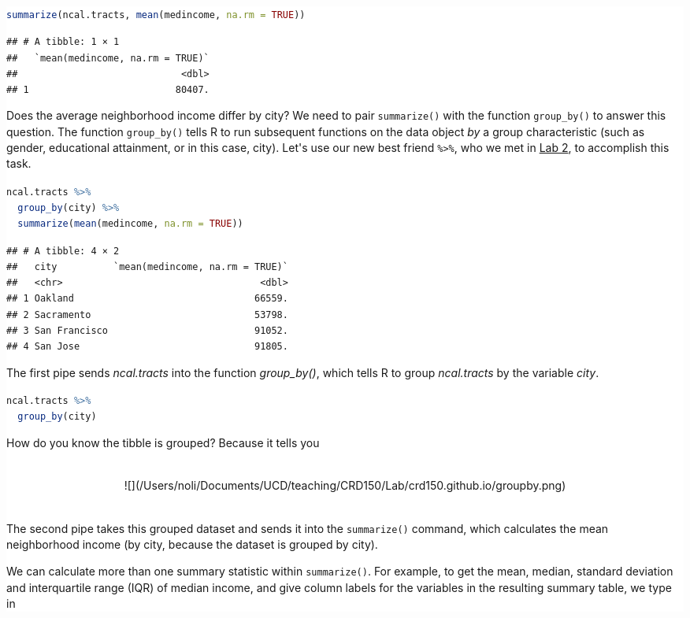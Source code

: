 
```r
summarize(ncal.tracts, mean(medincome, na.rm = TRUE))
```

```
## # A tibble: 1 × 1
##   `mean(medincome, na.rm = TRUE)`
##                             <dbl>
## 1                          80407.
```


Does the average neighborhood income differ by city?  We need to pair `summarize()` with the function `group_by()` to answer this question.  The function `group_by()` tells R to run subsequent functions on the data object *by* a group characteristic (such as gender, educational attainment, or in this case, city). Let's use our new best friend `%>%`, who we met in [Lab 2](https://crd150.github.io/lab2.html#Pipes), to accomplish this task.


```r
ncal.tracts %>%
  group_by(city) %>%
  summarize(mean(medincome, na.rm = TRUE))
```

```
## # A tibble: 4 × 2
##   city          `mean(medincome, na.rm = TRUE)`
##   <chr>                                   <dbl>
## 1 Oakland                                66559.
## 2 Sacramento                             53798.
## 3 San Francisco                          91052.
## 4 San Jose                               91805.
```

The first pipe sends *ncal.tracts* into the function *group_by()*, which tells R to group *ncal.tracts* by the variable *city*.  


```r
ncal.tracts %>%
  group_by(city)
```

How do you know the tibble is grouped? Because it tells you 

<br>

<center>
![](/Users/noli/Documents/UCD/teaching/CRD150/Lab/crd150.github.io/groupby.png)

</center>

<br>

The second pipe takes this grouped dataset and sends it into the `summarize()` command, which calculates the mean neighborhood income (by city, because the dataset is grouped by city).

We can calculate more than one summary statistic within `summarize()`.  For example, to get the mean, median, standard deviation and interquartile range (IQR) of median income, and give column labels for the variables in the resulting summary table, we type in

